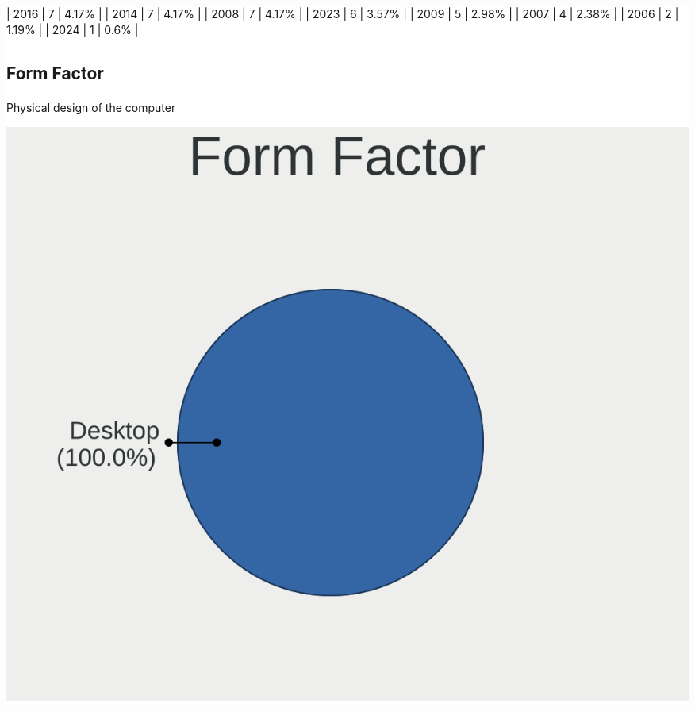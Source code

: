 | 2016 | 7        | 4.17%   |
| 2014 | 7        | 4.17%   |
| 2008 | 7        | 4.17%   |
| 2023 | 6        | 3.57%   |
| 2009 | 5        | 2.98%   |
| 2007 | 4        | 2.38%   |
| 2006 | 2        | 1.19%   |
| 2024 | 1        | 0.6%    |

Form Factor
-----------

Physical design of the computer

![Form Factor](./images/pie_chart/node_formfactor.svg)
